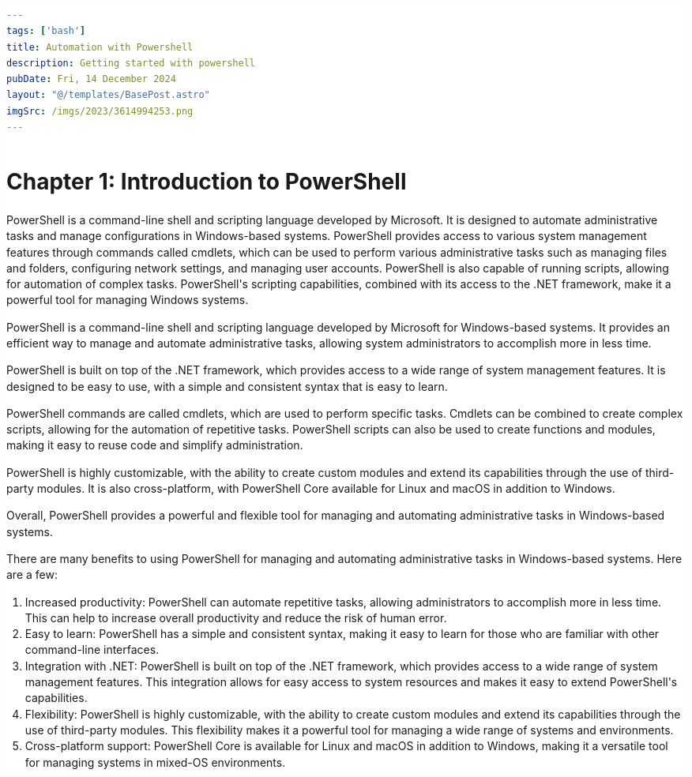 ```yaml
---
tags: ['bash']
title: Automation with Powershell
description: Getting started with powershell
pubDate: Fri, 14 December 2024
layout: "@/templates/BasePost.astro"
imgSrc: /imgs/2023/3614994253.png
---
```

# Chapter 1: Introduction to PowerShell
PowerShell is a command-line shell and scripting language developed by Microsoft. It is designed to automate administrative tasks and manage configurations in Windows-based systems. PowerShell provides access to various system management features through commands called cmdlets, which can be used to perform various administrative tasks such as managing files and folders, configuring network settings, and managing user accounts. PowerShell is also capable of running scripts, allowing for automation of complex tasks. PowerShell's scripting capabilities, combined with its access to the .NET framework, make it a powerful tool for managing Windows systems.


PowerShell is a command-line shell and scripting language developed by Microsoft for Windows-based systems. It provides an efficient way to manage and automate administrative tasks, allowing system administrators to accomplish more in less time.

PowerShell is built on top of the .NET framework, which provides access to a wide range of system management features. It is designed to be easy to use, with a simple and consistent syntax that is easy to learn.

PowerShell commands are called cmdlets, which are used to perform specific tasks. Cmdlets can be combined to create complex scripts, allowing for the automation of repetitive tasks. PowerShell scripts can also be used to create functions and modules, making it easy to reuse code and simplify administration.

PowerShell is highly customizable, with the ability to create custom modules and extend its capabilities through the use of third-party modules. It is also cross-platform, with PowerShell Core available for Linux and macOS in addition to Windows.

Overall, PowerShell provides a powerful and flexible tool for managing and automating administrative tasks in Windows-based systems.


There are many benefits to using PowerShell for managing and automating administrative tasks in Windows-based systems. Here are a few:

1. Increased productivity: PowerShell can automate repetitive tasks, allowing administrators to accomplish more in less time. This can help to increase overall productivity and reduce the risk of human error.
2. Easy to learn: PowerShell has a simple and consistent syntax, making it easy to learn for those who are familiar with other command-line interfaces.
3. Integration with .NET: PowerShell is built on top of the .NET framework, which provides access to a wide range of system management features. This integration allows for easy access to system resources and makes it easy to extend PowerShell's capabilities.
4. Flexibility: PowerShell is highly customizable, with the ability to create custom modules and extend its capabilities through the use of third-party modules. This flexibility makes it a powerful tool for managing a wide range of systems and environments.
5. Cross-platform support: PowerShell Core is available for Linux and macOS in addition to Windows, making it a versatile tool for managing systems in mixed-OS environments.
